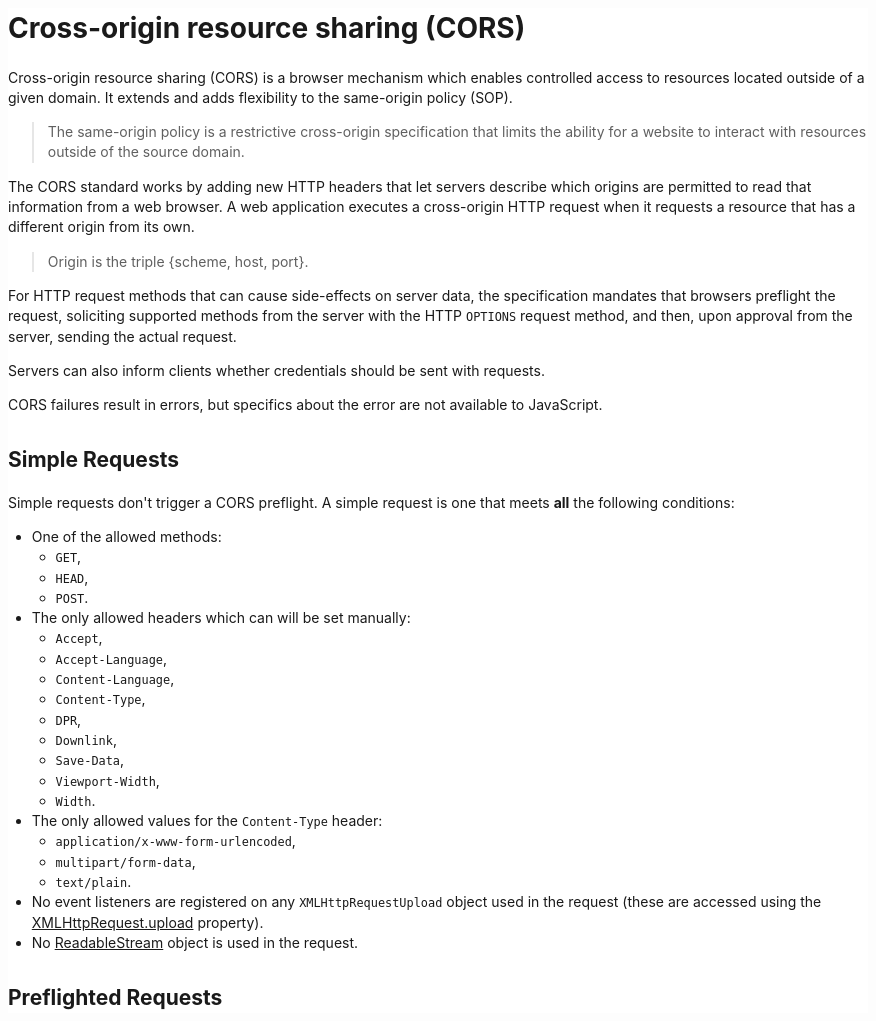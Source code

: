 # Cross-origin resource sharing (CORS)

Cross-origin resource sharing (CORS) is a browser mechanism which enables controlled access to resources located outside of a given domain. It extends and adds flexibility to the same-origin policy (SOP).

> The same-origin policy is a restrictive cross-origin specification that limits the ability for a website to interact with resources outside of the source domain. 

The CORS standard works by adding new HTTP headers that let servers describe which origins are permitted to read that information from a web browser. A web application executes a cross-origin HTTP request when it requests a resource that has a different origin from its own.

> Origin is the triple {scheme, host, port}.

For HTTP request methods that can cause side-effects on server data, the specification mandates that browsers preflight the request, soliciting supported methods from the server with the HTTP `OPTIONS` request method, and then, upon approval from the server, sending the actual request. 

Servers can also inform clients whether credentials should be sent with requests.

CORS failures result in errors, but specifics about the error are not available to JavaScript.

## Simple Requests

Simple requests don't trigger a CORS preflight. A simple request is one that meets **all** the following conditions:

- One of the allowed methods:
    - `GET`,
    - `HEAD`,
    - `POST`.
- The only allowed headers which can will be set manually:
    - `Accept`,
    - `Accept-Language`,
    - `Content-Language`,
    - `Content-Type`,
    - `DPR`,
    - `Downlink`,
    - `Save-Data`,
    - `Viewport-Width`,
    - `Width`.
- The only allowed values for the `Content-Type` header:
    - `application/x-www-form-urlencoded`,
    - `multipart/form-data`,
    - `text/plain`.
- No event listeners are registered on any `XMLHttpRequestUpload` object used in the request (these are accessed using the [XMLHttpRequest.upload](https://developer.mozilla.org/en-US/docs/Web/API/XMLHttpRequest/upload) property).
- No [ReadableStream](https://developer.mozilla.org/en-US/docs/Web/API/ReadableStream) object is used in the request.

## Preflighted Requests

